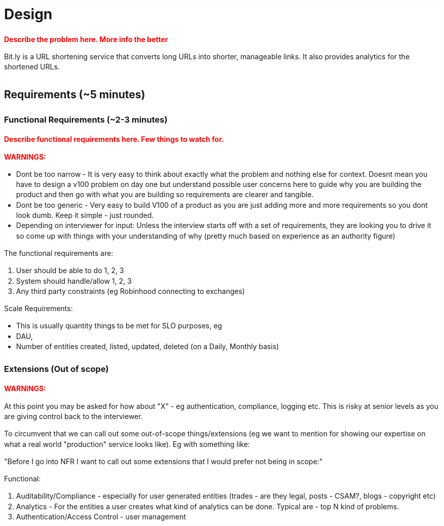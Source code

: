 
# Design <Product Name>

<span style="color: red">**Describe the problem here.  More info the better**</span>

Bit.ly is a URL shortening service that converts long URLs into shorter, manageable links. It also provides analytics for the shortened URLs.

## Requirements (~5 minutes)

### Functional Requirements (~2-3 minutes)

<span style="color: red">**Describe functional requirements here.  Few things to watch for.**</span>

<span style="color: red">**WARNINGS:**</span>

* Dont be too narrow - It is very easy to think about exactly what the problem and nothing else for context.   Doesnt mean you have to design a v100 problem on day one but understand possible user concerns here to guide why you are building the product and then go with what you are building so requirements are clearer and tangible.
* Dont be too generic - Very easy to build V100 of a product as you are just adding more and more requirements so you dont look dumb.  Keep it simple - just rounded.
* Depending on interviewer for input: Unless the interview starts off with a set of requirements, they are looking you to drive it so come up with things with your understanding of why (pretty much based on experience as an authority figure)

The functional requirements are:

1. User should be able to do 1, 2, 3
2. System should handle/allow 1, 2, 3
3. Any third party constraints (eg Robinhood connecting to exchanges)

Scale Requirements:

* This is usually quantity things to be met for SLO purposes, eg
* DAU,
* Number of entities created, listed, updated, deleted (on a Daily, Monthly basis)

### Extensions (Out of scope)

<span style="color: red">**WARNINGS:**</span>

At this point you may be asked for how about "X" - eg authentication, compliance, logging etc.  This is risky at senior levels as you are giving control back to the interviewer.

To circumvent that we can call out some out-of-scope things/extensions (eg we want to mention for showing our expertise on what a real world "production" service looks like).  Eg with something like:


"Before I go into NFR I want to call out some extensions that I would prefer not being in scope:"

Functional:
1) Auditability/Compliance - especially for user generated entities (trades - are they legal, posts - CSAM?, blogs - copyright etc)
2) Analytics - For the entities a user creates what kind of analytics can be done.  Typical are - top N kind of problems.
3) Authentication/Access Control - user management
